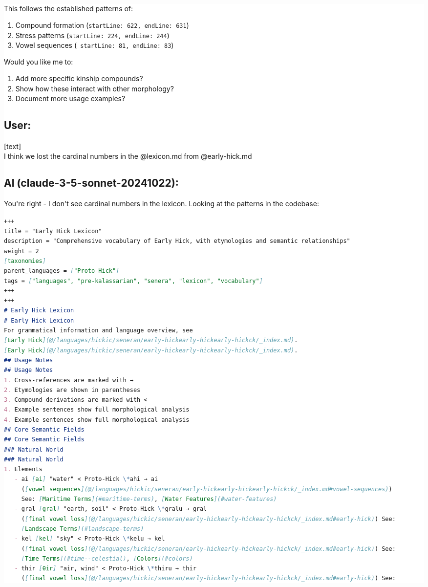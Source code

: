 This follows the established patterns of:
1. Compound formation (```startLine: 622, endLine: 631```)
2. Stress patterns (```startLine: 224, endLine: 244```)
3. Vowel sequences (```
startLine: 81, endLine: 83```)

Would you like me to:
1. Add more specific kinship compounds?
2. Show how these interact with other morphology?
3. Document more usage examples?

## User:


[text]  
I think we lost the cardinal numbers in the @lexicon.md from @early-hick.md 


## AI (claude-3-5-sonnet-20241022):

You're right - I don't see cardinal numbers in the lexicon. Looking at the patterns in the codebase:


```1:450:site/@/languages/hickic/seneran/early-hick/lexicon.md
+++
title = "Early Hick Lexicon"
description = "Comprehensive vocabulary of Early Hick, with etymologies and semantic relationships"
weight = 2
[taxonomies]
parent_languages = ["Proto-Hick"]
tags = ["languages", "pre-kalassarian", "senera", "lexicon", "vocabulary"]
+++
+++
# Early Hick Lexicon
# Early Hick Lexicon
For grammatical information and language overview, see
[Early Hick](@/languages/hickic/seneran/early-hickearly-hickearly-hickck/_index.md).
[Early Hick](@/languages/hickic/seneran/early-hickearly-hickearly-hickck/_index.md).
## Usage Notes
## Usage Notes
1. Cross-references are marked with →
2. Etymologies are shown in parentheses
3. Compound derivations are marked with <
4. Example sentences show full morphological analysis
4. Example sentences show full morphological analysis
## Core Semantic Fields
## Core Semantic Fields
### Natural World
### Natural World
1. Elements
   - ai [ai] "water" < Proto-Hick \*ahi → ai
     ([vowel sequences](@/languages/hickic/seneran/early-hickearly-hickearly-hickck/_index.md#vowel-sequences))
     See: [Maritime Terms](#maritime-terms), [Water Features](#water-features)
   - gral [gral] "earth, soil" < Proto-Hick \*gralu → gral
     ([final vowel loss](@/languages/hickic/seneran/early-hickearly-hickearly-hickck/_index.md#early-hick)) See:
     [Landscape Terms](#landscape-terms)
   - kel [kel] "sky" < Proto-Hick \*kelu → kel
     ([final vowel loss](@/languages/hickic/seneran/early-hickearly-hickearly-hickck/_index.md#early-hick)) See:
     [Time Terms](#time--celestial), [Colors](#colors)
   - thir [θir] "air, wind" < Proto-Hick \*thiru → thir
     ([final vowel loss](@/languages/hickic/seneran/early-hickearly-hickearly-hickck/_index.md#early-hick)) See:
```